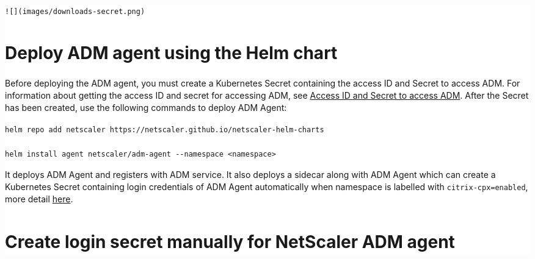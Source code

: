     ![](images/downloads-secret.png)

# <a name="deploy-adm-agent-using-helm-chart">Deploy ADM agent using the Helm chart</a>

Before deploying the ADM agent, you must create a Kubernetes Secret containing the access ID and Secret to access ADM. For information about getting the access ID and secret for accessing  ADM, see [Access ID and Secret to access ADM](#generatetoken). After the Secret has been created, use the following commands to deploy ADM Agent:

	helm repo add netscaler https://netscaler.github.io/netscaler-helm-charts

	helm install agent netscaler/adm-agent --namespace <namespace>  

It deploys ADM Agent and registers with ADM service. It also deploys a sidecar along with ADM Agent which can create a Kubernetes Secret containing login credentials of ADM Agent automatically when namespace is labelled with `citrix-cpx=enabled`, more detail [here](#automatic-secret).

#  <a name="manual-secret">Create login secret manually for NetScaler ADM agent</a>
